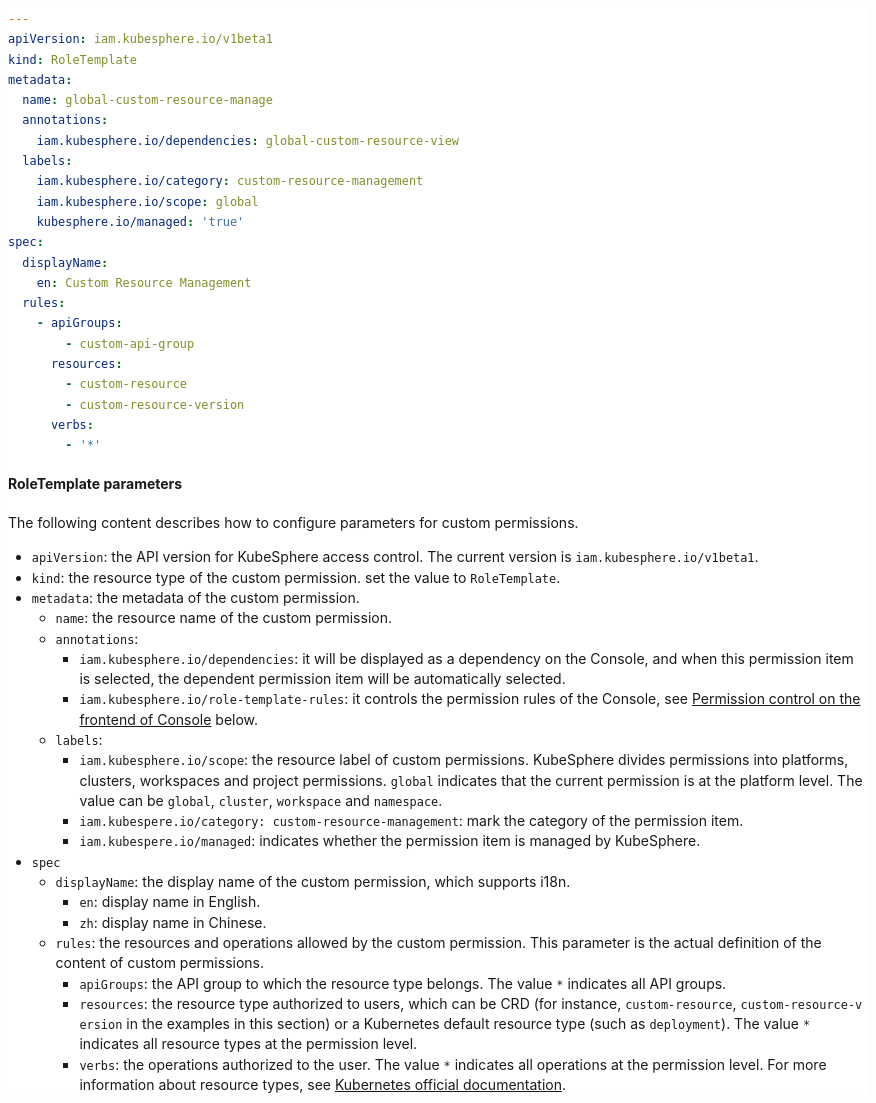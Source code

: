 ```yaml
---
apiVersion: iam.kubesphere.io/v1beta1
kind: RoleTemplate
metadata:
  name: global-custom-resource-manage
  annotations:
    iam.kubesphere.io/dependencies: global-custom-resource-view
  labels:
    iam.kubesphere.io/category: custom-resource-management
    iam.kubesphere.io/scope: global
    kubesphere.io/managed: 'true'
spec:
  displayName:
    en: Custom Resource Management
  rules:
    - apiGroups:
        - custom-api-group
      resources:
        - custom-resource
        - custom-resource-version
      verbs:
        - '*'
```

#### RoleTemplate parameters

The following content describes how to configure parameters for custom permissions.

* `apiVersion`: the API version for KubeSphere access control. The current version is `iam.kubesphere.io/v1beta1`.
* `kind`: the resource type of the custom permission. set the value to `RoleTemplate`.
* `metadata`: the metadata of the custom permission.
  * `name`: the resource name of the custom permission.
  * `annotations`:
     * `iam.kubesphere.io/dependencies`: it will be displayed as a dependency on the Console, and when this permission item is selected, the dependent permission item will be automatically selected.
     * `iam.kubesphere.io/role-template-rules`: it controls the permission rules of the Console, see [Permission control on the frontend of Console](./#permission-control-on-the-frontend-of-console) below.
  * `labels`:
    * `iam.kubesphere.io/scope`: the resource label of custom permissions. KubeSphere divides permissions into platforms, clusters, workspaces and project permissions. `global` indicates that the current permission is at the platform level. The value can be `global`, `cluster`, `workspace` and `namespace`.
    * `iam.kubespere.io/category: custom-resource-management`: mark the category of the permission item.
    * `iam.kubespere.io/managed`: indicates whether the permission item is managed by KubeSphere.
* `spec`
  * `displayName`: the display name of the custom permission, which supports i18n.
    * `en`: display name in English.
    * `zh`: display name in Chinese.
  * `rules`: the resources and operations allowed by the custom permission. This parameter is the actual definition of the content of custom permissions.
    * `apiGroups`: the API group to which the resource type belongs. The value `*` indicates all API groups.
    * `resources`: the resource type authorized to users, which can be CRD (for instance, `custom-resource`, `custom-resource-version` in the examples in this section) or a Kubernetes default resource type (such as `deployment`). The value `*` indicates all resource types at the permission level.
    * `verbs`: the operations authorized to the user. The value `*` indicates all operations at the permission level. For more information about resource types, see [Kubernetes official documentation](https://kubernetes.io/docs/reference/access-authn-authz/authorization/).
